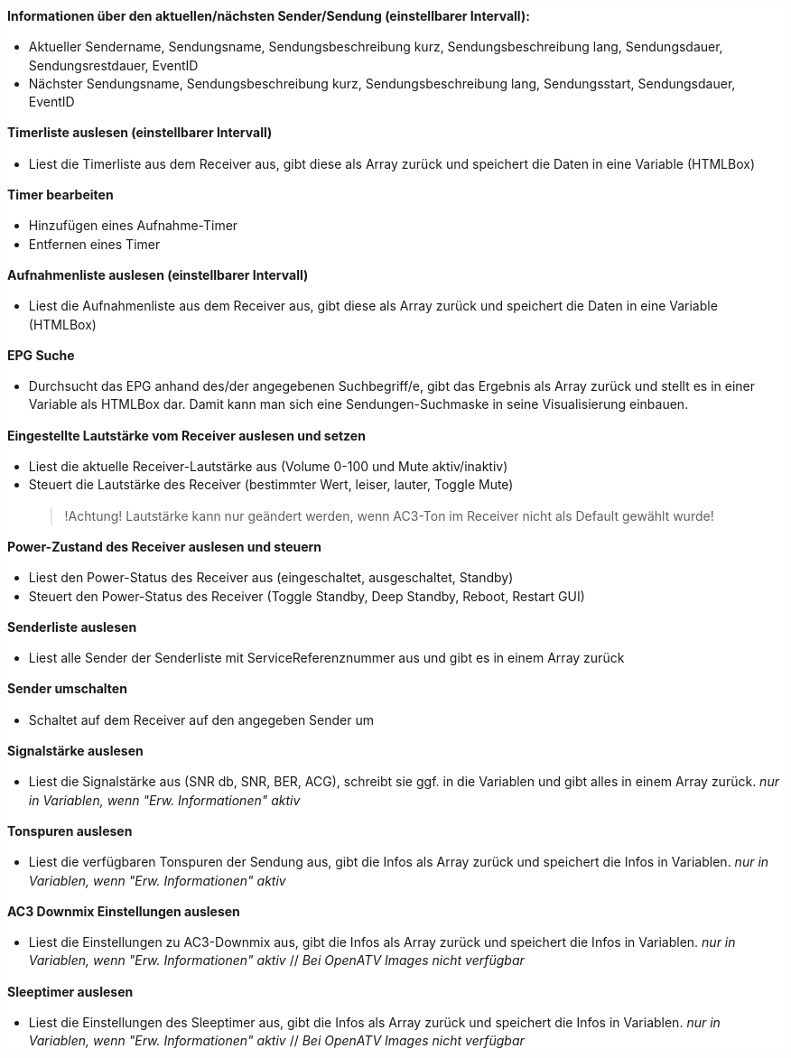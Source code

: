 **Informationen über den aktuellen/nächsten Sender/Sendung (einstellbarer Intervall):**
- Aktueller Sendername, Sendungsname, Sendungsbeschreibung kurz, Sendungsbeschreibung lang, Sendungsdauer,
  Sendungsrestdauer, EventID
- Nächster Sendungsname, Sendungsbeschreibung kurz, Sendungsbeschreibung lang, Sendungsstart, Sendungsdauer, EventID

**Timerliste auslesen (einstellbarer Intervall)**
- Liest die Timerliste aus dem Receiver aus, gibt diese als Array zurück und speichert die Daten in eine Variable (HTMLBox)

**Timer bearbeiten**
- Hinzufügen eines Aufnahme-Timer
- Entfernen eines Timer

**Aufnahmenliste auslesen (einstellbarer Intervall)**
- Liest die Aufnahmenliste aus dem Receiver aus, gibt diese als Array zurück und speichert die Daten in eine Variable (HTMLBox)

**EPG Suche**
- Durchsucht das EPG anhand des/der angegebenen Suchbegriff/e, gibt das Ergebnis als Array zurück und stellt es in einer Variable
  als HTMLBox dar. Damit kann man sich eine Sendungen-Suchmaske in seine Visualisierung einbauen.

**Eingestellte Lautstärke vom Receiver auslesen und setzen**
- Liest die aktuelle Receiver-Lautstärke aus (Volume 0-100 und Mute aktiv/inaktiv)
- Steuert die Lautstärke des Receiver (bestimmter Wert, leiser, lauter, Toggle Mute)<br>
    > !Achtung! Lautstärke kann nur geändert werden, wenn AC3-Ton im Receiver nicht als Default gewählt wurde!

**Power-Zustand des Receiver auslesen und steuern**
- Liest den Power-Status des Receiver aus (eingeschaltet, ausgeschaltet, Standby)
- Steuert den Power-Status des Receiver (Toggle Standby, Deep Standby, Reboot, Restart GUI)

**Senderliste auslesen**
- Liest alle Sender der Senderliste mit ServiceReferenznummer aus und gibt es in einem Array zurück

**Sender umschalten**
- Schaltet auf dem Receiver auf den angegeben Sender um

**Signalstärke auslesen**
- Liest die Signalstärke aus (SNR db, SNR, BER, ACG), schreibt sie ggf. in die Variablen und gibt alles in einem Array zurück.
  *nur in Variablen, wenn "Erw. Informationen" aktiv*
  
**Tonspuren auslesen**
- Liest die verfügbaren Tonspuren der Sendung aus, gibt die Infos als Array zurück und speichert die Infos in Variablen.
  *nur in Variablen, wenn "Erw. Informationen" aktiv*

**AC3 Downmix Einstellungen auslesen**
- Liest die Einstellungen zu AC3-Downmix aus, gibt die Infos als Array zurück und speichert die Infos in Variablen.
  *nur in Variablen, wenn "Erw. Informationen" aktiv* // *Bei OpenATV Images nicht verfügbar*

**Sleeptimer auslesen**
- Liest die Einstellungen des Sleeptimer aus, gibt die Infos als Array zurück und speichert die Infos in Variablen.
  *nur in Variablen, wenn "Erw. Informationen" aktiv* // *Bei OpenATV Images nicht verfügbar*
